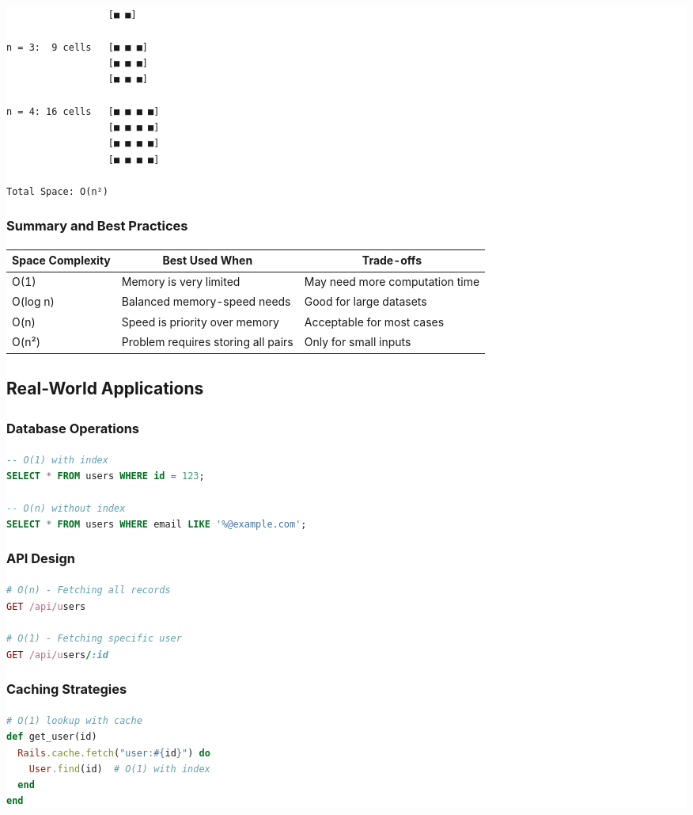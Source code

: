 ```text
                  [■ ■]

n = 3:  9 cells   [■ ■ ■]
                  [■ ■ ■]
                  [■ ■ ■]

n = 4: 16 cells   [■ ■ ■ ■]
                  [■ ■ ■ ■]
                  [■ ■ ■ ■]
                  [■ ■ ■ ■]

Total Space: O(n²)
```

### Summary and Best Practices

| **Space Complexity** | **Best Used When**                 | **Trade-offs**                 |
| -------------------- | ---------------------------------- | ------------------------------ |
| O(1)                 | Memory is very limited             | May need more computation time |
| O(log n)             | Balanced memory-speed needs        | Good for large datasets        |
| O(n)                 | Speed is priority over memory      | Acceptable for most cases      |
| O(n²)                | Problem requires storing all pairs | Only for small inputs          |

## Real-World Applications

### Database Operations

```sql
-- O(1) with index
SELECT * FROM users WHERE id = 123;

-- O(n) without index
SELECT * FROM users WHERE email LIKE '%@example.com';
```

### API Design

```ruby
# O(n) - Fetching all records
GET /api/users

# O(1) - Fetching specific user
GET /api/users/:id
```

### Caching Strategies

```ruby
# O(1) lookup with cache
def get_user(id)
  Rails.cache.fetch("user:#{id}") do
    User.find(id)  # O(1) with index
  end
end
```
